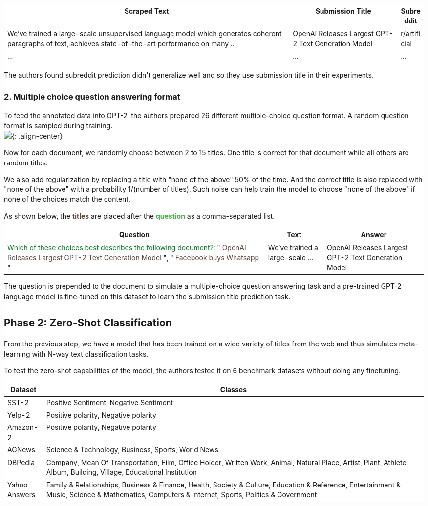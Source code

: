 |Scraped Text|Submission Title|Subreddit|
|---|---|---|
|We’ve trained a large-scale unsupervised language model which generates coherent paragraphs of text, achieves state-of-the-art performance on many ...|OpenAI Releases Largest GPT-2 Text Generation Model|r/artificial|
|...|...|...|

The authors found subreddit prediction didn't generalize well and so they use submission title in their experiments.  

### 2. Multiple choice question answering format
To feed the annotated data into GPT-2, the authors prepared 26 different multiple-choice question format. A random question format is sampled during training.  
![](/images/zsl-26-questions.png){: .align-center} 

Now for each document, we randomly choose between 2 to 15 titles. One title is correct for that document while all others are random titles.  

We also add regularization by replacing a title with "none of the above" 50% of the time. And the correct title is also replaced with "none of the above" with a probability 1/(number of titles). Such noise can help train the model to choose "none of the above" if none of the choices match the content.    

As shown below, the <span style="color: #5f4339; font-weight: bold;">titles</span> are placed after the <span style="color: #49AD4D;font-weight: bold;">question</span> as a comma-separated list.  

|Question|Text|Answer|
|---|---|---|
|<span style="color: #087f23;">Which of these choices best describes the following document?:</span> " <span style="color: #5f4339;">OpenAI Releases Largest GPT-2 Text Generation Model</span> ", " <span style="color: #5f4339;">Facebook buys Whatsapp</span> "|We’ve trained a large-scale ...|OpenAI Releases Largest GPT-2 Text Generation Model|

The question is prepended to the document to simulate a multiple-choice question answering task and a pre-trained GPT-2 language model is fine-tuned on this dataset to learn the submission title prediction task. 

## Phase 2: Zero-Shot Classification   
From the previous step, we have a model that has been trained on a wide variety of titles from the web and thus simulates meta-learning with N-way text classification tasks.  

To test the zero-shot capabilities of the model, the authors tested it on 6 benchmark datasets without doing any finetuning.  
 
|Dataset | Classes|
|-------|---|
|SST-2 |Positive Sentiment, Negative Sentiment|
|Yelp-2 |Positive polarity, Negative polarity|
|Amazon-2  |Positive polarity, Negative polarity|
|AGNews  |Science & Technology, Business, Sports, World News|
|DBPedia |Company, Mean Of Transportation, Film, Office Holder, Written Work, Animal, Natural Place, Artist, Plant, Athlete, Album, Building, Village, Educational Institution|
|Yahoo Answers |Family & Relationships, Business & Finance, Health, Society & Culture, Education & Reference, Entertainment & Music, Science & Mathematics, Computers & Internet, Sports, Politics & Government|
